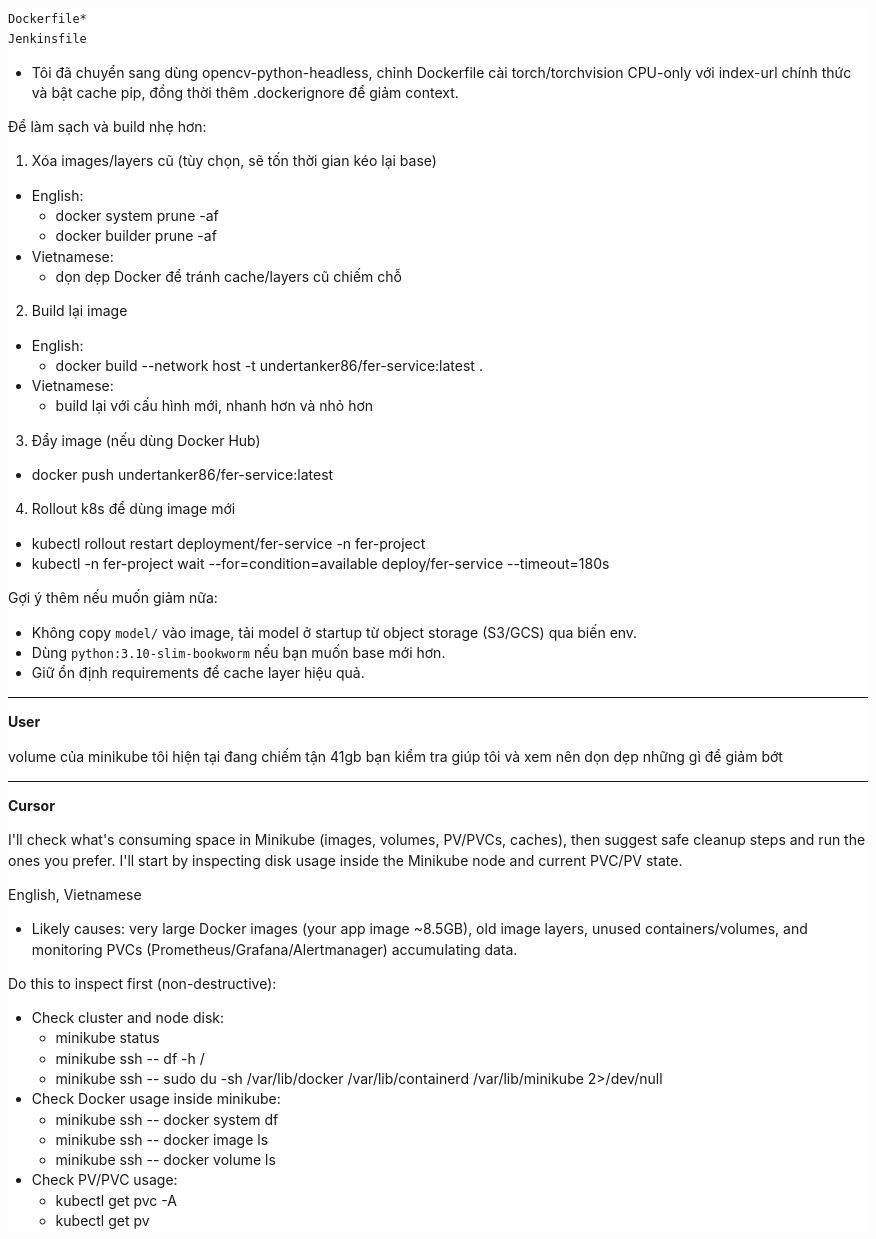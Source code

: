 ```ignore
Dockerfile*
Jenkinsfile

```

- Tôi đã chuyển sang dùng opencv-python-headless, chỉnh Dockerfile cài torch/torchvision CPU-only với index-url chính thức và bật cache pip, đồng thời thêm .dockerignore để giảm context.

Để làm sạch và build nhẹ hơn:
1) Xóa images/layers cũ (tùy chọn, sẽ tốn thời gian kéo lại base)
- English:
  - docker system prune -af
  - docker builder prune -af
- Vietnamese:
  - dọn dẹp Docker để tránh cache/layers cũ chiếm chỗ

2) Build lại image
- English:
  - docker build --network host -t undertanker86/fer-service:latest .
- Vietnamese:
  - build lại với cấu hình mới, nhanh hơn và nhỏ hơn

3) Đẩy image (nếu dùng Docker Hub)
- docker push undertanker86/fer-service:latest

4) Rollout k8s để dùng image mới
- kubectl rollout restart deployment/fer-service -n fer-project
- kubectl -n fer-project wait --for=condition=available deploy/fer-service --timeout=180s

Gợi ý thêm nếu muốn giảm nữa:
- Không copy `model/` vào image, tải model ở startup từ object storage (S3/GCS) qua biến env.
- Dùng `python:3.10-slim-bookworm` nếu bạn muốn base mới hơn.
- Giữ ổn định requirements để cache layer hiệu quả.

---

**User**

volume của minikube tôi hiện tại đang chiếm tận 41gb bạn kiểm tra giúp tôi và xem nên dọn dẹp những gì để giảm bớt

---

**Cursor**

I'll check what's consuming space in Minikube (images, volumes, PV/PVCs, caches), then suggest safe cleanup steps and run the ones you prefer. I'll start by inspecting disk usage inside the Minikube node and current PVC/PV state.

English, Vietnamese

- Likely causes: very large Docker images (your app image ~8.5GB), old image layers, unused containers/volumes, and monitoring PVCs (Prometheus/Grafana/Alertmanager) accumulating data.

Do this to inspect first (non-destructive):
- Check cluster and node disk:
  - minikube status
  - minikube ssh -- df -h /
  - minikube ssh -- sudo du -sh /var/lib/docker /var/lib/containerd /var/lib/minikube 2>/dev/null
- Check Docker usage inside minikube:
  - minikube ssh -- docker system df
  - minikube ssh -- docker image ls
  - minikube ssh -- docker volume ls
- Check PV/PVC usage:
  - kubectl get pvc -A
  - kubectl get pv
